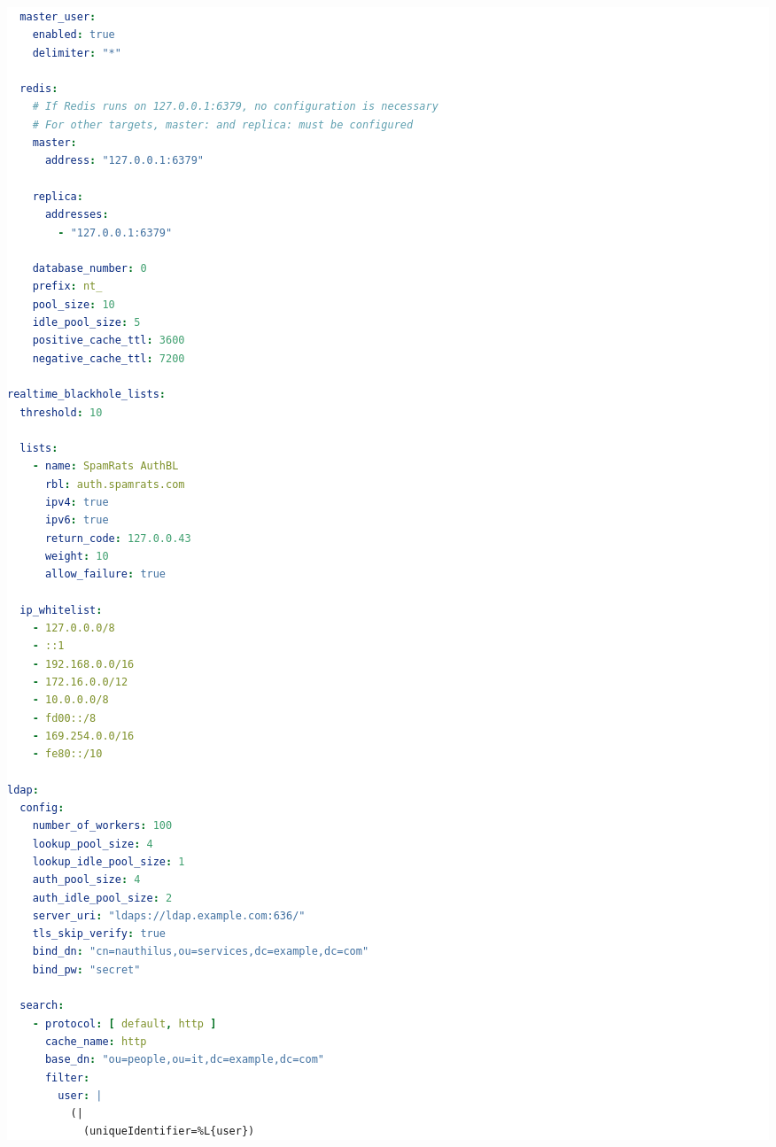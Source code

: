 ```yaml
  master_user:
    enabled: true
    delimiter: "*"

  redis:
    # If Redis runs on 127.0.0.1:6379, no configuration is necessary
    # For other targets, master: and replica: must be configured
    master:
      address: "127.0.0.1:6379"
   
    replica:
      addresses:
        - "127.0.0.1:6379"
   
    database_number: 0
    prefix: nt_
    pool_size: 10
    idle_pool_size: 5
    positive_cache_ttl: 3600
    negative_cache_ttl: 7200

realtime_blackhole_lists:
  threshold: 10

  lists:
    - name: SpamRats AuthBL
      rbl: auth.spamrats.com
      ipv4: true
      ipv6: true
      return_code: 127.0.0.43
      weight: 10
      allow_failure: true

  ip_whitelist:
    - 127.0.0.0/8
    - ::1
    - 192.168.0.0/16
    - 172.16.0.0/12
    - 10.0.0.0/8
    - fd00::/8
    - 169.254.0.0/16
    - fe80::/10

ldap:
  config:
    number_of_workers: 100
    lookup_pool_size: 4
    lookup_idle_pool_size: 1
    auth_pool_size: 4
    auth_idle_pool_size: 2
    server_uri: "ldaps://ldap.example.com:636/"
    tls_skip_verify: true
    bind_dn: "cn=nauthilus,ou=services,dc=example,dc=com"
    bind_pw: "secret"

  search:
    - protocol: [ default, http ]
      cache_name: http
      base_dn: "ou=people,ou=it,dc=example,dc=com"
      filter:
        user: |
          (|
            (uniqueIdentifier=%L{user})
```